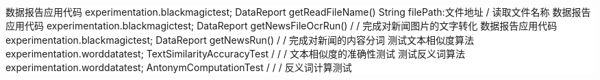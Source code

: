 
<tr>
<td>数据报告应用代码</td>
<td>experimentation.blackmagictest;</td>
<td>DataReport</td>
<td>getReadFileName()</td>
<td>
String filePath:文件地址
</td>
<td>/</td>
<td>读取文件名称</td>
</tr>

<tr>
<td>数据报告应用代码</td>
<td>experimentation.blackmagictest;</td>
<td>DataReport</td>
<td>getNewsFileOcrRun()</td>
<td>/</td>
<td>/</td>
<td>完成对新闻图片的文字转化</td>
</tr>

<tr>
<td>数据报告应用代码</td>
<td>experimentation.blackmagictest;</td>
<td>DataReport</td>
<td>getNewsRun()</td>
<td>/</td>
<td>/</td>
<td>完成对新闻的内容分词</td>
</tr>


<tr>
<td>测试文本相似度算法</td>
<td>experimentation.worddatatest;</td>
<td>TextSimilarityAccuracyTest</td>
<td>/</td>
<td>/</td>
<td>/</td>
<td>文本相似度的准确性测试</td>
</tr>

<tr>
<td>测试反义词算法</td>
<td>experimentation.worddatatest;</td>
<td>AntonymComputationTest</td>
<td>/</td>
<td>/</td>
<td>/</td>
<td>反义词计算测试</td>
</tr>
